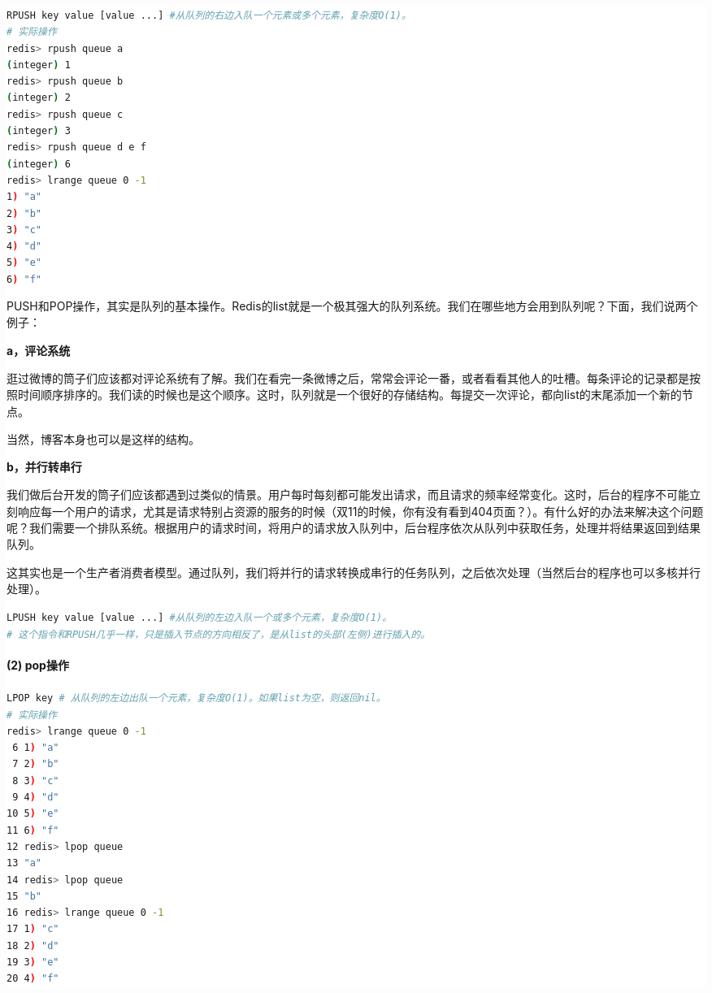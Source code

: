 ```bash
RPUSH key value [value ...] #从队列的右边入队一个元素或多个元素，复杂度O(1)。
# 实际操作
redis> rpush queue a
(integer) 1
redis> rpush queue b
(integer) 2
redis> rpush queue c
(integer) 3
redis> rpush queue d e f
(integer) 6
redis> lrange queue 0 -1
1) "a"
2) "b"
3) "c"
4) "d"
5) "e"
6) "f"
```

PUSH和POP操作，其实是队列的基本操作。Redis的list就是一个极其强大的队列系统。我们在哪些地方会用到队列呢？下面，我们说两个例子：

**a，评论系统**

逛过微博的筒子们应该都对评论系统有了解。我们在看完一条微博之后，常常会评论一番，或者看看其他人的吐槽。每条评论的记录都是按照时间顺序排序的。我们读的时候也是这个顺序。这时，队列就是一个很好的存储结构。每提交一次评论，都向list的末尾添加一个新的节点。

当然，博客本身也可以是这样的结构。

**b，并行转串行**

我们做后台开发的筒子们应该都遇到过类似的情景。用户每时每刻都可能发出请求，而且请求的频率经常变化。这时，后台的程序不可能立刻响应每一个用户的请求，尤其是请求特别占资源的服务的时候（双11的时候，你有没有看到404页面？）。有什么好的办法来解决这个问题呢？我们需要一个排队系统。根据用户的请求时间，将用户的请求放入队列中，后台程序依次从队列中获取任务，处理并将结果返回到结果队列。

这其实也是一个生产者消费者模型。通过队列，我们将并行的请求转换成串行的任务队列，之后依次处理（当然后台的程序也可以多核并行处理）。

```bash
LPUSH key value [value ...] #从队列的左边入队一个或多个元素，复杂度O(1)。
# 这个指令和RPUSH几乎一样，只是插入节点的方向相反了，是从list的头部(左侧)进行插入的。
```

#### (2) pop操作

```bash
LPOP key # 从队列的左边出队一个元素，复杂度O(1)。如果list为空，则返回nil。
# 实际操作
redis> lrange queue 0 -1
 6 1) "a"
 7 2) "b"
 8 3) "c"
 9 4) "d"
10 5) "e"
11 6) "f"
12 redis> lpop queue
13 "a"
14 redis> lpop queue
15 "b"
16 redis> lrange queue 0 -1
17 1) "c"
18 2) "d"
19 3) "e"
20 4) "f"
```
